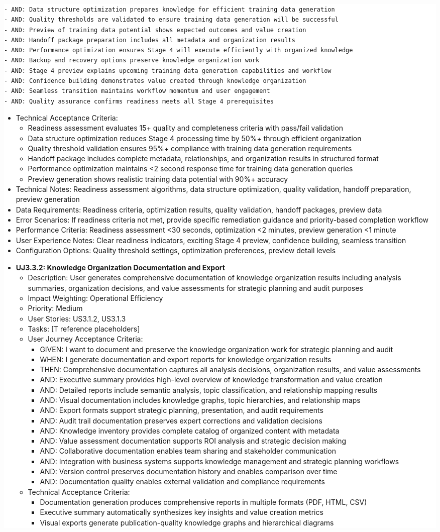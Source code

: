     - AND: Data structure optimization prepares knowledge for efficient training data generation
    - AND: Quality thresholds are validated to ensure training data generation will be successful
    - AND: Preview of training data potential shows expected outcomes and value creation
    - AND: Handoff package preparation includes all metadata and organization results
    - AND: Performance optimization ensures Stage 4 will execute efficiently with organized knowledge
    - AND: Backup and recovery options preserve knowledge organization work
    - AND: Stage 4 preview explains upcoming training data generation capabilities and workflow
    - AND: Confidence building demonstrates value created through knowledge organization
    - AND: Seamless transition maintains workflow momentum and user engagement
    - AND: Quality assurance confirms readiness meets all Stage 4 prerequisites
  * Technical Acceptance Criteria:
    - Readiness assessment evaluates 15+ quality and completeness criteria with pass/fail validation
    - Data structure optimization reduces Stage 4 processing time by 50%+ through efficient organization
    - Quality threshold validation ensures 95%+ compliance with training data generation requirements
    - Handoff package includes complete metadata, relationships, and organization results in structured format
    - Performance optimization maintains <2 second response time for training data generation queries
    - Preview generation shows realistic training data potential with 90%+ accuracy
  * Technical Notes: Readiness assessment algorithms, data structure optimization, quality validation, handoff preparation, preview generation
  * Data Requirements: Readiness criteria, optimization results, quality validation, handoff packages, preview data
  * Error Scenarios: If readiness criteria not met, provide specific remediation guidance and priority-based completion workflow
  * Performance Criteria: Readiness assessment <30 seconds, optimization <2 minutes, preview generation <1 minute
  * User Experience Notes: Clear readiness indicators, exciting Stage 4 preview, confidence building, seamless transition
  * Configuration Options: Quality threshold settings, optimization preferences, preview detail levels

- **UJ3.3.2: Knowledge Organization Documentation and Export**
  * Description: User generates comprehensive documentation of knowledge organization results including analysis summaries, organization decisions, and value assessments for strategic planning and audit purposes
  * Impact Weighting: Operational Efficiency
  * Priority: Medium
  * User Stories: US3.1.2, US3.1.3
  * Tasks: [T reference placeholders]
  * User Journey Acceptance Criteria:
    - GIVEN: I want to document and preserve the knowledge organization work for strategic planning and audit
    - WHEN: I generate documentation and export reports for knowledge organization results
    - THEN: Comprehensive documentation captures all analysis decisions, organization results, and value assessments
    - AND: Executive summary provides high-level overview of knowledge transformation and value creation
    - AND: Detailed reports include semantic analysis, topic classification, and relationship mapping results
    - AND: Visual documentation includes knowledge graphs, topic hierarchies, and relationship maps
    - AND: Export formats support strategic planning, presentation, and audit requirements
    - AND: Audit trail documentation preserves expert corrections and validation decisions
    - AND: Knowledge inventory provides complete catalog of organized content with metadata
    - AND: Value assessment documentation supports ROI analysis and strategic decision making
    - AND: Collaborative documentation enables team sharing and stakeholder communication
    - AND: Integration with business systems supports knowledge management and strategic planning workflows
    - AND: Version control preserves documentation history and enables comparison over time
    - AND: Documentation quality enables external validation and compliance requirements
  * Technical Acceptance Criteria:
    - Documentation generation produces comprehensive reports in multiple formats (PDF, HTML, CSV)
    - Executive summary automatically synthesizes key insights and value creation metrics
    - Visual exports generate publication-quality knowledge graphs and hierarchical diagrams